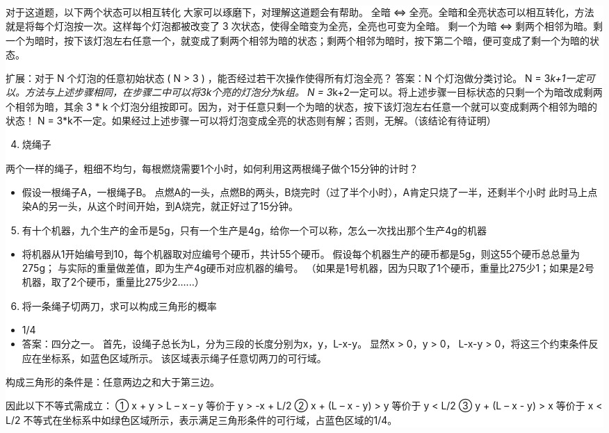 对于这道题，以下两个状态可以相互转化
大家可以琢磨下，对理解这道题会有帮助。
全暗 <=> 全亮。全暗和全亮状态可以相互转化，方法就是将每个灯泡按一次。这样每个灯泡都被改变了 3 次状态，使得全暗变为全亮，全亮也可变为全暗。
剩一个为暗 <=> 剩两个相邻为暗。剩一个为暗时，按下该灯泡左右任意一个，就变成了剩两个相邻为暗的状态；剩两个相邻为暗时，按下第二个暗，便可变成了剩一个为暗的状态。

扩展：对于 N 个灯泡的任意初始状态 ( N > 3 ) ，能否经过若干次操作使得所有灯泡全亮？
答案：N 个灯泡做分类讨论。
N = 3*k+1一定可以。方法与上述步骤相同，在步骤二中可以将3k个亮的灯泡分为k组。
N = 3*k+2一定可以。将上述步骤一目标状态的只剩一个为暗改成剩两个相邻为暗，其余 3 * k 个灯泡分组按即可。因为，对于任意只剩一个为暗的状态，按下该灯泡左右任意一个就可以变成剩两个相邻为暗的状态！
N = 3*k不一定。如果经过上述步骤一可以将灯泡变成全亮的状态则有解；否则，无解。（该结论有待证明）

4. 烧绳子

两个一样的绳子，粗细不均匀，每根燃烧需要1个小时，如何利用这两根绳子做个15分钟的计时？

- 假设一根绳子A，一根绳子B。
  点燃A的一头，点燃B的两头，B烧完时（过了半个小时），A肯定只烧了一半，还剩半个小时
  此时马上点染A的另一头，从这个时间开始，到A烧完，就正好过了15分钟。

5. 有十个机器，九个生产的金币是5g，只有一个生产是4g，给你一个可以称，怎么一次找出那个生产4g的机器

- 将机器从1开始编号到10，每个机器取对应编号个硬币，共计55个硬币。
  假设每个机器生产的硬币都是5g，则这55个硬币总总量为275g；
  与实际的重量做差值，即为生产4g硬币对应机器的编号。
  （如果是1号机器，因为只取了1个硬币，重量比275少1；如果是2号机器，取了2个硬币，重量比275少2......）

6. 将一条绳子切两刀，求可以构成三角形的概率

- 1/4
- 答案：四分之一。
首先，设绳子总长为L，分为三段的长度分别为x，y，L-x-y。
显然x > 0，y > 0， L-x-y > 0，将这三个约束条件反应在坐标系，如蓝色区域所示。
该区域表示绳子任意切两刀的可行域。

构成三角形的条件是：任意两边之和大于第三边。

因此以下不等式需成立：
① x + y > L – x – y 等价于 y > -x + L/2
② x + (L – x - y) > y 等价于 y < L/2
③ y + (L – x - y) > x 等价于 x < L/2
不等式在坐标系中如绿色区域所示，表示满足三角形条件的可行域，占蓝色区域的1/4。